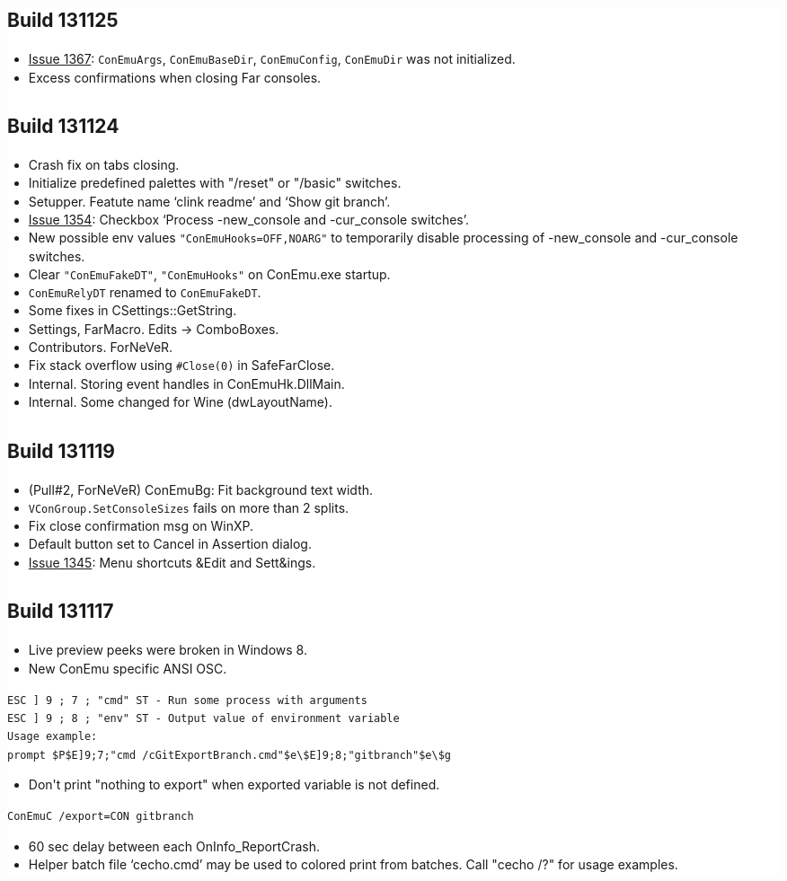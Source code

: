 
## Build 131125 ##
  * [Issue 1367](https://code.google.com/p/conemu-maximus5/issues/detail?id=1367): `ConEmuArgs`, `ConEmuBaseDir`, `ConEmuConfig`, `ConEmuDir` was not initialized.
  * Excess confirmations when closing Far consoles.


## Build 131124 ##
  * Crash fix on tabs closing.
  * Initialize predefined palettes with "/reset" or "/basic" switches.
  * Setupper. Featute name ‘clink readme’ and ‘Show git branch’.
  * [Issue 1354](https://code.google.com/p/conemu-maximus5/issues/detail?id=1354): Checkbox ‘Process -new\_console and -cur\_console switches’.
  * New possible env values `"ConEmuHooks=OFF,NOARG"` to temporarily disable processing of -new\_console and -cur\_console switches.
  * Clear `"ConEmuFakeDT"`, `"ConEmuHooks"` on ConEmu.exe startup.
  * `ConEmuRelyDT` renamed to `ConEmuFakeDT`.
  * Some fixes in CSettings::GetString.
  * Settings, FarMacro. Edits -> ComboBoxes.
  * Contributors. ForNeVeR.
  * Fix stack overflow using `#Close(0)` in SafeFarClose.
  * Internal. Storing event handles in ConEmuHk.DllMain.
  * Internal. Some changed for Wine (dwLayoutName).


## Build 131119 ##
  * (Pull#2, ForNeVeR) ConEmuBg: Fit background text width.
  * `VConGroup.SetConsoleSizes` fails on more than 2 splits.
  * Fix close confirmation msg on WinXP.
  * Default button set to Cancel in Assertion dialog.
  * [Issue 1345](https://code.google.com/p/conemu-maximus5/issues/detail?id=1345): Menu shortcuts &Edit and Sett&ings.


## Build 131117 ##
  * Live preview peeks were broken in Windows 8.
  * New ConEmu specific ANSI OSC.
```
ESC ] 9 ; 7 ; "cmd" ST - Run some process with arguments
ESC ] 9 ; 8 ; "env" ST - Output value of environment variable
Usage example:
prompt $P$E]9;7;"cmd /cGitExportBranch.cmd"$e\$E]9;8;"gitbranch"$e\$g
```
  * Don't print "nothing to export" when exported variable is not defined.
```
ConEmuC /export=CON gitbranch
```
  * 60 sec delay between each OnInfo\_ReportCrash.
  * Helper batch file ‘cecho.cmd’ may be used to colored print from batches. Call "cecho /?" for usage examples.
